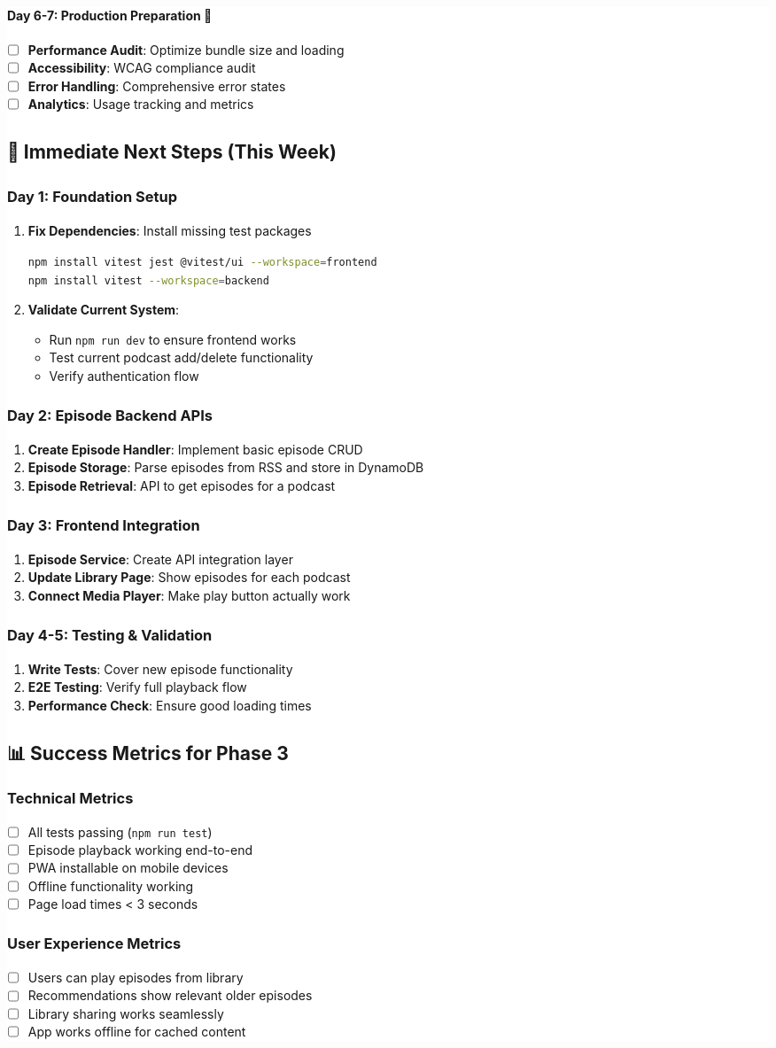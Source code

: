 #### Day 6-7: Production Preparation 🚀
- [ ] **Performance Audit**: Optimize bundle size and loading
- [ ] **Accessibility**: WCAG compliance audit
- [ ] **Error Handling**: Comprehensive error states
- [ ] **Analytics**: Usage tracking and metrics

## 🚀 Immediate Next Steps (This Week)

### Day 1: Foundation Setup
1. **Fix Dependencies**: Install missing test packages
   ```bash
   npm install vitest jest @vitest/ui --workspace=frontend
   npm install vitest --workspace=backend
   ```

2. **Validate Current System**: 
   - Run `npm run dev` to ensure frontend works
   - Test current podcast add/delete functionality
   - Verify authentication flow

### Day 2: Episode Backend APIs
1. **Create Episode Handler**: Implement basic episode CRUD
2. **Episode Storage**: Parse episodes from RSS and store in DynamoDB
3. **Episode Retrieval**: API to get episodes for a podcast

### Day 3: Frontend Integration  
1. **Episode Service**: Create API integration layer
2. **Update Library Page**: Show episodes for each podcast
3. **Connect Media Player**: Make play button actually work

### Day 4-5: Testing & Validation
1. **Write Tests**: Cover new episode functionality
2. **E2E Testing**: Verify full playback flow
3. **Performance Check**: Ensure good loading times

## 📊 Success Metrics for Phase 3

### Technical Metrics
- [ ] All tests passing (`npm run test`)
- [ ] Episode playback working end-to-end
- [ ] PWA installable on mobile devices
- [ ] Offline functionality working
- [ ] Page load times < 3 seconds

### User Experience Metrics
- [ ] Users can play episodes from library
- [ ] Recommendations show relevant older episodes
- [ ] Library sharing works seamlessly
- [ ] App works offline for cached content
